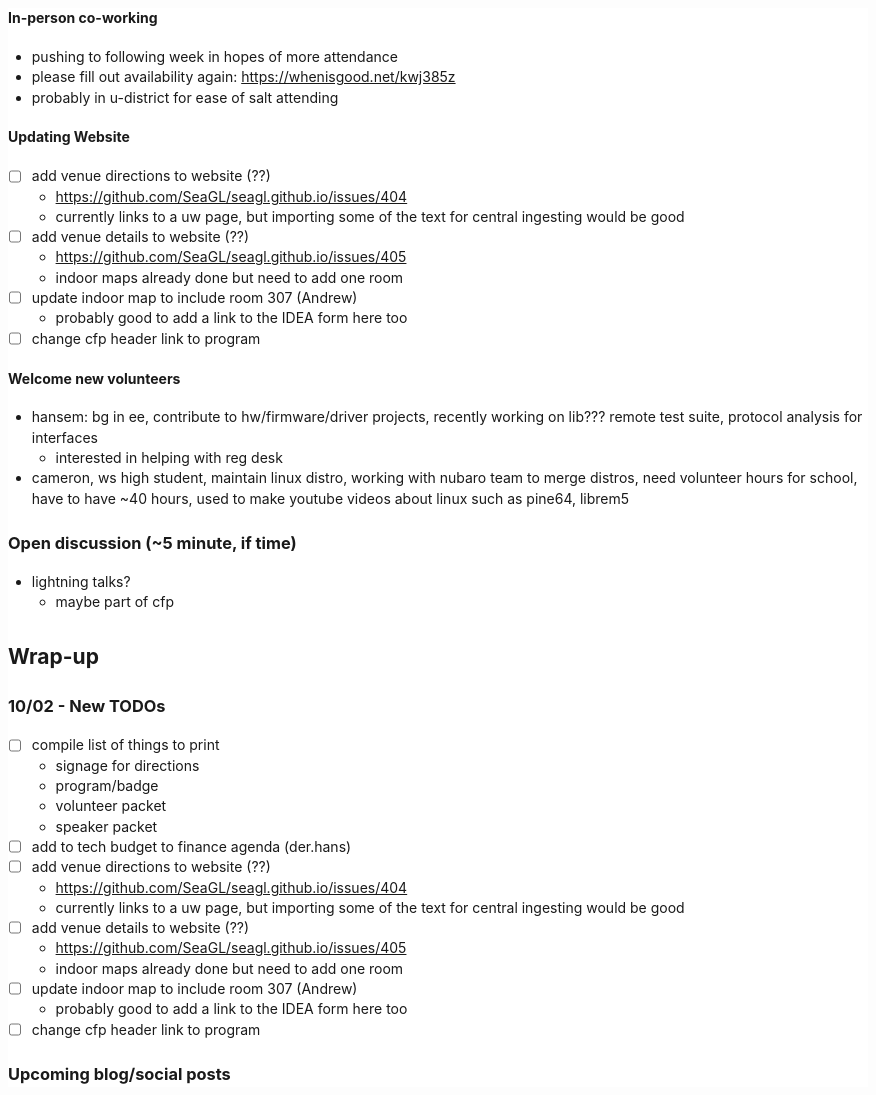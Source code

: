 
#### In-person co-working
- pushing to following week in hopes of more attendance
- please fill out availability again: https://whenisgood.net/kwj385z
- probably in u-district for ease of salt attending

#### Updating Website
- [ ] add venue directions to website (??)
  - https://github.com/SeaGL/seagl.github.io/issues/404
  - currently links to a uw page, but importing some of the text for central ingesting would be good
- [ ] add venue details to website (??)
  - https://github.com/SeaGL/seagl.github.io/issues/405
  - indoor maps already done but need to add one room
- [ ] update indoor map to include room 307 (Andrew)
  - probably good to add a link to the IDEA form here too
- [ ] change cfp header link to program

#### Welcome new volunteers
- hansem: bg in ee, contribute to hw/firmware/driver projects, recently working on lib??? remote test suite, protocol analysis for interfaces
	- interested in helping with reg desk
- cameron, ws high student, maintain linux distro, working with nubaro team to merge distros, need volunteer hours for school, have to have ~40 hours, used to make youtube videos about linux such as pine64, librem5
 
### Open discussion (~5 minute, if time)
- lightning talks?
  - maybe part of cfp

## Wrap-up

### 10/02 - New TODOs
- [ ] compile list of things to print
  - signage for directions
  - program/badge
  - volunteer packet
  - speaker packet
- [ ] add to tech budget to finance agenda (der.hans)
- [ ] add venue directions to website (??)
  - https://github.com/SeaGL/seagl.github.io/issues/404
  - currently links to a uw page, but importing some of the text for central ingesting would be good
- [ ] add venue details to website (??)
  - https://github.com/SeaGL/seagl.github.io/issues/405
  - indoor maps already done but need to add one room
- [ ] update indoor map to include room 307 (Andrew)
  - probably good to add a link to the IDEA form here too
- [ ] change cfp header link to program

### Upcoming blog/social posts
